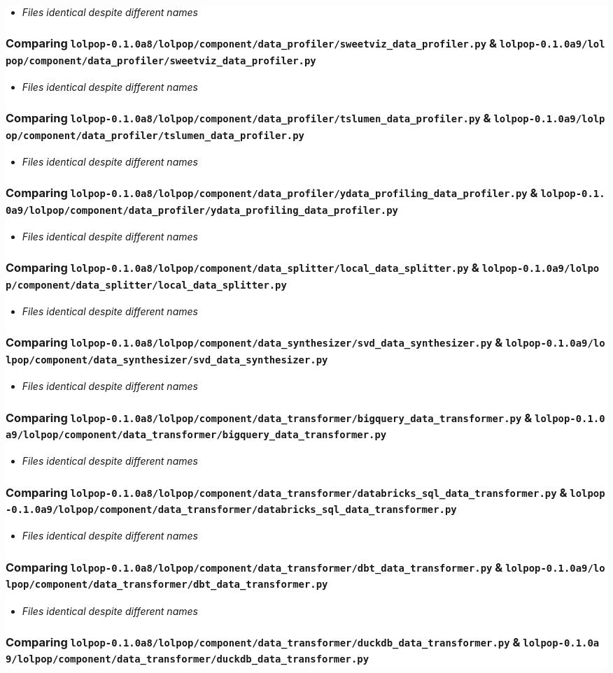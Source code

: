  * *Files identical despite different names*

### Comparing `lolpop-0.1.0a8/lolpop/component/data_profiler/sweetviz_data_profiler.py` & `lolpop-0.1.0a9/lolpop/component/data_profiler/sweetviz_data_profiler.py`

 * *Files identical despite different names*

### Comparing `lolpop-0.1.0a8/lolpop/component/data_profiler/tslumen_data_profiler.py` & `lolpop-0.1.0a9/lolpop/component/data_profiler/tslumen_data_profiler.py`

 * *Files identical despite different names*

### Comparing `lolpop-0.1.0a8/lolpop/component/data_profiler/ydata_profiling_data_profiler.py` & `lolpop-0.1.0a9/lolpop/component/data_profiler/ydata_profiling_data_profiler.py`

 * *Files identical despite different names*

### Comparing `lolpop-0.1.0a8/lolpop/component/data_splitter/local_data_splitter.py` & `lolpop-0.1.0a9/lolpop/component/data_splitter/local_data_splitter.py`

 * *Files identical despite different names*

### Comparing `lolpop-0.1.0a8/lolpop/component/data_synthesizer/svd_data_synthesizer.py` & `lolpop-0.1.0a9/lolpop/component/data_synthesizer/svd_data_synthesizer.py`

 * *Files identical despite different names*

### Comparing `lolpop-0.1.0a8/lolpop/component/data_transformer/bigquery_data_transformer.py` & `lolpop-0.1.0a9/lolpop/component/data_transformer/bigquery_data_transformer.py`

 * *Files identical despite different names*

### Comparing `lolpop-0.1.0a8/lolpop/component/data_transformer/databricks_sql_data_transformer.py` & `lolpop-0.1.0a9/lolpop/component/data_transformer/databricks_sql_data_transformer.py`

 * *Files identical despite different names*

### Comparing `lolpop-0.1.0a8/lolpop/component/data_transformer/dbt_data_transformer.py` & `lolpop-0.1.0a9/lolpop/component/data_transformer/dbt_data_transformer.py`

 * *Files identical despite different names*

### Comparing `lolpop-0.1.0a8/lolpop/component/data_transformer/duckdb_data_transformer.py` & `lolpop-0.1.0a9/lolpop/component/data_transformer/duckdb_data_transformer.py`
